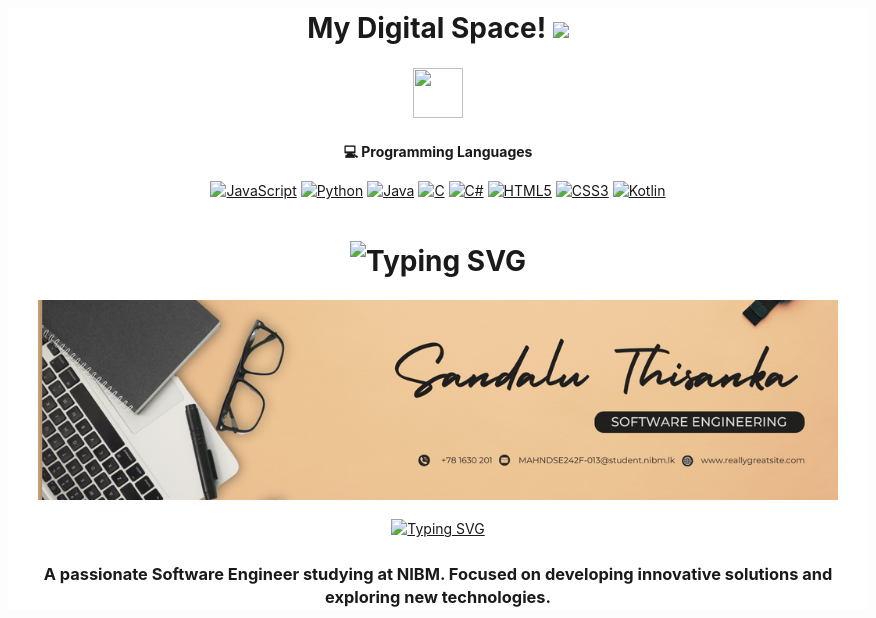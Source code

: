 # <div align="center">My Digital Space! <img src="https://media.giphy.com/media/hvRJCLFzcasrR4ia7z/giphy.gif" width="35">

<div align="center">

<img src="https://media2.giphy.com/media/QssGEmpkyEOhBCb7e1/giphy.gif?cid=ecf05e47a0n3gi1bfqntqmob8g9aid1oyj2wr3ds3mg700bl&rid=giphy.gif" width="50px" height="50px">

#### 💻 Programming Languages
[![JavaScript](https://img.shields.io/badge/JavaScript-F7DF1E?style=for-the-badge&logo=javascript&logoColor=black)](https://javascript.com)
[![Python](https://img.shields.io/badge/Python-3776AB?style=for-the-badge&logo=python&logoColor=white)](https://python.org)
[![Java](https://img.shields.io/badge/Java-ED8B00?style=for-the-badge&logo=openjdk&logoColor=white)](https://www.java.com)
[![C](https://img.shields.io/badge/C-00599C?style=for-the-badge&logo=c&logoColor=white)](https://en.wikipedia.org/wiki/C_(programming_language))
[![C#](https://img.shields.io/badge/C%23-239120?style=for-the-badge&logo=c-sharp&logoColor=white)](https://docs.microsoft.com/en-us/dotnet/csharp/)
[![HTML5](https://img.shields.io/badge/HTML5-E34F26?style=for-the-badge&logo=html5&logoColor=white)](https://html.com)
[![CSS3](https://img.shields.io/badge/CSS3-1572B6?style=for-the-badge&logo=css3&logoColor=white)](https://www.w3.org/Style/CSS)
[![Kotlin](https://img.shields.io/badge/Kotlin-0095D5?style=for-the-badge&logo=kotlin&logoColor=white)](https://kotlinlang.org)</div>

<div align="center">
  <h1>
    <img src="https://readme-typing-svg.herokuapp.com?font=Fira+Code&weight=500&size=40&pause=1000&color=6366F1&center=true&vCenter=true&width=435&lines=Sandalu+Thisanka;Software+Engineer" alt="Typing SVG" />
  </h1>
  
  <img src="https://github.com/SandaluThisanka/SandaluThisanka/blob/main/Sandalu%20Banner.png" alt="Software Engineer Banner" style="width: 100%; max-width: 800px;">

  [![Typing SVG](https://readme-typing-svg.herokuapp.com?font=Fira+Code&pause=1000&color=6366F1&center=true&vCenter=true&width=435&lines=Full+Stack+Developer;Mobile+App+Developer;UI%2FUX+Designer)](https://git.io/typing-svg)
</div>

<h3 align="center">A passionate Software Engineer studying at NIBM. Focused on developing innovative solutions and exploring new technologies.</h3>
